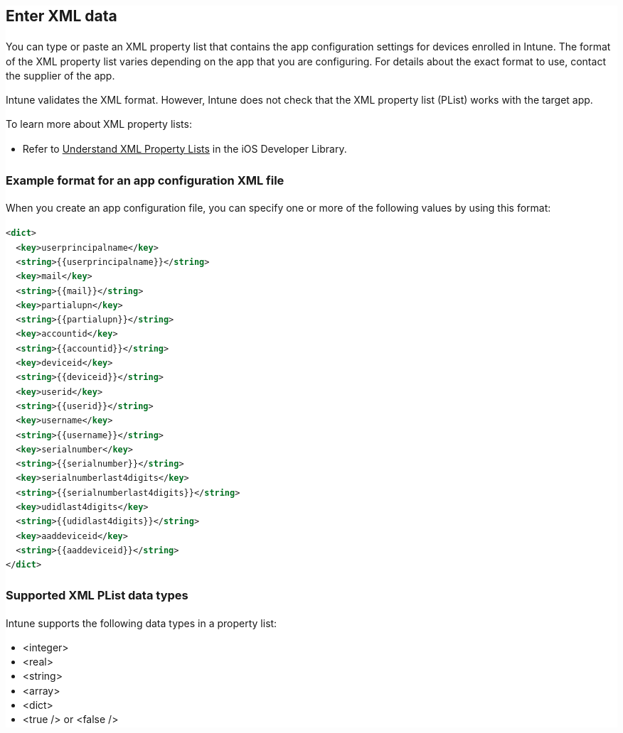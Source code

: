 ## Enter XML data

You can type or paste an XML property list that contains the app configuration settings for devices enrolled in Intune. The format of the XML property list varies depending on the app that you are configuring. For details about the exact format to use, contact the supplier of the app.

Intune validates the XML format. However, Intune does not check that the XML property list (PList) works with the target app.

To learn more about XML property lists:

- Refer to [Understand XML Property Lists](https://developer.apple.com/library/ios/documentation/Cocoa/Conceptual/PropertyLists/UnderstandXMLPlist/UnderstandXMLPlist.html) in the iOS Developer Library.

### Example format for an app configuration XML file

When you create an app configuration file, you can specify one or more of the following values by using this format:

```xml
<dict>
  <key>userprincipalname</key>
  <string>{{userprincipalname}}</string>
  <key>mail</key>
  <string>{{mail}}</string>
  <key>partialupn</key>
  <string>{{partialupn}}</string>
  <key>accountid</key>
  <string>{{accountid}}</string>
  <key>deviceid</key>
  <string>{{deviceid}}</string>
  <key>userid</key>
  <string>{{userid}}</string>
  <key>username</key>
  <string>{{username}}</string>
  <key>serialnumber</key>
  <string>{{serialnumber}}</string>
  <key>serialnumberlast4digits</key>
  <string>{{serialnumberlast4digits}}</string>
  <key>udidlast4digits</key>
  <string>{{udidlast4digits}}</string>
  <key>aaddeviceid</key>
  <string>{{aaddeviceid}}</string>
</dict>
```

### Supported XML PList data types

Intune supports the following data types in a property list:

- &lt;integer&gt;
- &lt;real&gt;
- &lt;string&gt;
- &lt;array&gt;
- &lt;dict&gt;
- &lt;true /&gt; or &lt;false /&gt;
